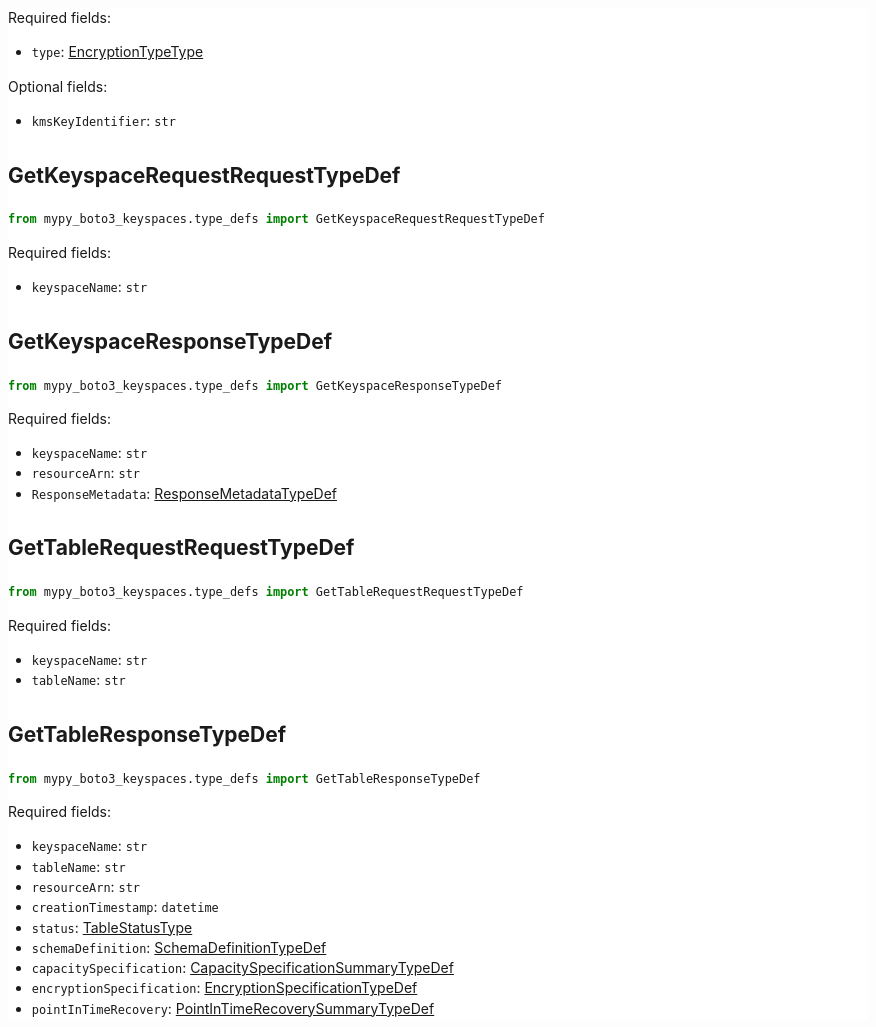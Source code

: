 Required fields:

- `type`: [EncryptionTypeType](./literals.md#encryptiontypetype)

Optional fields:

- `kmsKeyIdentifier`: `str`

<a id="getkeyspacerequestrequesttypedef"></a>

## GetKeyspaceRequestRequestTypeDef

```python
from mypy_boto3_keyspaces.type_defs import GetKeyspaceRequestRequestTypeDef
```

Required fields:

- `keyspaceName`: `str`

<a id="getkeyspaceresponsetypedef"></a>

## GetKeyspaceResponseTypeDef

```python
from mypy_boto3_keyspaces.type_defs import GetKeyspaceResponseTypeDef
```

Required fields:

- `keyspaceName`: `str`
- `resourceArn`: `str`
- `ResponseMetadata`:
  [ResponseMetadataTypeDef](./type_defs.md#responsemetadatatypedef)

<a id="gettablerequestrequesttypedef"></a>

## GetTableRequestRequestTypeDef

```python
from mypy_boto3_keyspaces.type_defs import GetTableRequestRequestTypeDef
```

Required fields:

- `keyspaceName`: `str`
- `tableName`: `str`

<a id="gettableresponsetypedef"></a>

## GetTableResponseTypeDef

```python
from mypy_boto3_keyspaces.type_defs import GetTableResponseTypeDef
```

Required fields:

- `keyspaceName`: `str`
- `tableName`: `str`
- `resourceArn`: `str`
- `creationTimestamp`: `datetime`
- `status`: [TableStatusType](./literals.md#tablestatustype)
- `schemaDefinition`:
  [SchemaDefinitionTypeDef](./type_defs.md#schemadefinitiontypedef)
- `capacitySpecification`:
  [CapacitySpecificationSummaryTypeDef](./type_defs.md#capacityspecificationsummarytypedef)
- `encryptionSpecification`:
  [EncryptionSpecificationTypeDef](./type_defs.md#encryptionspecificationtypedef)
- `pointInTimeRecovery`:
  [PointInTimeRecoverySummaryTypeDef](./type_defs.md#pointintimerecoverysummarytypedef)